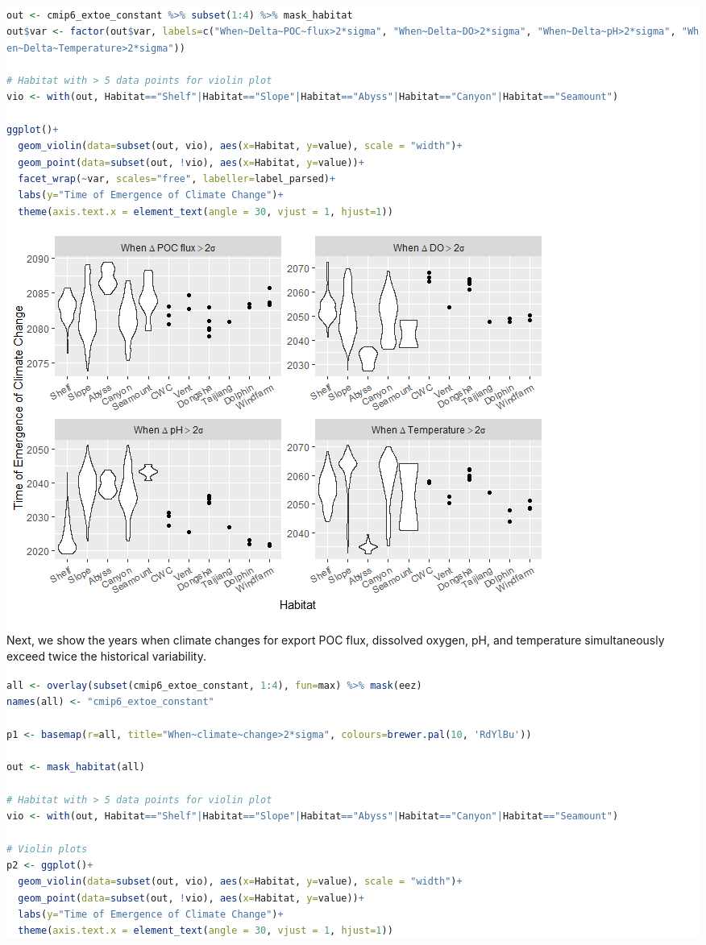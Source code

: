 ``` r
out <- cmip6_extoe_constant %>% subset(1:4) %>% mask_habitat
out$var <- factor(out$var, labels=c("When~Delta~POC~flux>2*sigma", "When~Delta~DO>2*sigma", "When~Delta~pH>2*sigma", "When~Delta~Temperature>2*sigma"))

# Habitat with > 5 data points for violin plot
vio <- with(out, Habitat=="Shelf"|Habitat=="Slope"|Habitat=="Abyss"|Habitat=="Canyon"|Habitat=="Seamount")

ggplot()+
  geom_violin(data=subset(out, vio), aes(x=Habitat, y=value), scale = "width")+
  geom_point(data=subset(out, !vio), aes(x=Habitat, y=value))+
  facet_wrap(~var, scales="free", labeller=label_parsed)+
  labs(y="Time of Emergence of Climate Change")+
  theme(axis.text.x = element_text(angle = 30, vjust = 1, hjust=1))
```

![](tute2_files/figure-gfm/unnamed-chunk-10-1.png)

Next, we show the years when climate changes for export POC flux,
dissolved oxygen, pH, and temperature simultaneously exceed twice the
historical variability.

``` r
all <- overlay(subset(cmip6_extoe_constant, 1:4), fun=max) %>% mask(eez)
names(all) <- "cmip6_extoe_constant"

p1 <- basemap(r=all, title="When~climate~change>2*sigma", colours=brewer.pal(10, 'RdYlBu'))

out <- mask_habitat(all)

# Habitat with > 5 data points for violin plot
vio <- with(out, Habitat=="Shelf"|Habitat=="Slope"|Habitat=="Abyss"|Habitat=="Canyon"|Habitat=="Seamount")

# Violin plots
p2 <- ggplot()+
  geom_violin(data=subset(out, vio), aes(x=Habitat, y=value), scale = "width")+
  geom_point(data=subset(out, !vio), aes(x=Habitat, y=value))+
  labs(y="Time of Emergence of Climate Change")+
  theme(axis.text.x = element_text(angle = 30, vjust = 1, hjust=1))
```